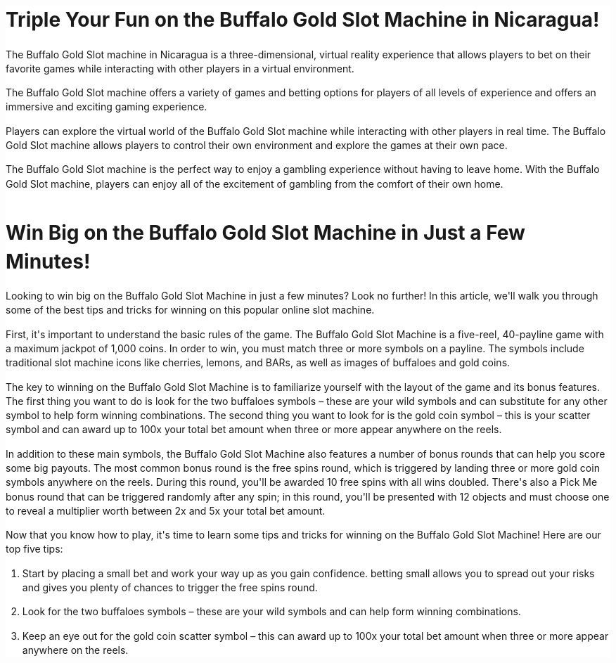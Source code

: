 #  Triple Your Fun on the Buffalo Gold Slot Machine in Nicaragua!

The Buffalo Gold Slot machine in Nicaragua is a three-dimensional, virtual reality experience that allows players to bet on their favorite games while interacting with other players in a virtual environment.

The Buffalo Gold Slot machine offers a variety of games and betting options for players of all levels of experience and offers an immersive and exciting gaming experience.

Players can explore the virtual world of the Buffalo Gold Slot machine while interacting with other players in real time. The Buffalo Gold Slot machine allows players to control their own environment and explore the games at their own pace.

The Buffalo Gold Slot machine is the perfect way to enjoy a gambling experience without having to leave home. With the Buffalo Gold Slot machine, players can enjoy all of the excitement of gambling from the comfort of their own home.

#  Win Big on the Buffalo Gold Slot Machine in Just a Few Minutes!

Looking to win big on the Buffalo Gold Slot Machine in just a few minutes? Look no further! In this article, we'll walk you through some of the best tips and tricks for winning on this popular online slot machine.

First, it's important to understand the basic rules of the game. The Buffalo Gold Slot Machine is a five-reel, 40-payline game with a maximum jackpot of 1,000 coins. In order to win, you must match three or more symbols on a payline. The symbols include traditional slot machine icons like cherries, lemons, and BARs, as well as images of buffaloes and gold coins.

The key to winning on the Buffalo Gold Slot Machine is to familiarize yourself with the layout of the game and its bonus features. The first thing you want to do is look for the two buffaloes symbols – these are your wild symbols and can substitute for any other symbol to help form winning combinations. The second thing you want to look for is the gold coin symbol – this is your scatter symbol and can award up to 100x your total bet amount when three or more appear anywhere on the reels.

In addition to these main symbols, the Buffalo Gold Slot Machine also features a number of bonus rounds that can help you score some big payouts. The most common bonus round is the free spins round, which is triggered by landing three or more gold coin symbols anywhere on the reels. During this round, you'll be awarded 10 free spins with all wins doubled. There's also a Pick Me bonus round that can be triggered randomly after any spin; in this round, you'll be presented with 12 objects and must choose one to reveal a multiplier worth between 2x and 5x your total bet amount.

Now that you know how to play, it's time to learn some tips and tricks for winning on the Buffalo Gold Slot Machine! Here are our top five tips:

1. Start by placing a small bet and work your way up as you gain confidence. betting small allows you to spread out your risks and gives you plenty of chances to trigger the free spins round.

2. Look for the two buffaloes symbols – these are your wild symbols and can help form winning combinations.

3. Keep an eye out for the gold coin scatter symbol – this can award up to 100x your total bet amount when three or more appear anywhere on the reels.
